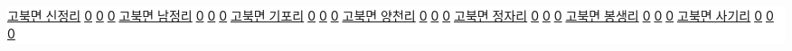 
  <tr class="item">
    <td><a href="충청남도서산시고북면신정리">고북면 신정리</a></td>
    <td><a href="충청남도서산시고북면신정리">0</a></td>
    <td><a href="충청남도서산시고북면신정리">0</a></td>
    <td><a href="충청남도서산시고북면신정리">0</a></td>
  </tr>
    

  <tr class="item">
    <td><a href="충청남도서산시고북면남정리">고북면 남정리</a></td>
    <td><a href="충청남도서산시고북면남정리">0</a></td>
    <td><a href="충청남도서산시고북면남정리">0</a></td>
    <td><a href="충청남도서산시고북면남정리">0</a></td>
  </tr>
    

  <tr class="item">
    <td><a href="충청남도서산시고북면기포리">고북면 기포리</a></td>
    <td><a href="충청남도서산시고북면기포리">0</a></td>
    <td><a href="충청남도서산시고북면기포리">0</a></td>
    <td><a href="충청남도서산시고북면기포리">0</a></td>
  </tr>
    

  <tr class="item">
    <td><a href="충청남도서산시고북면양천리">고북면 양천리</a></td>
    <td><a href="충청남도서산시고북면양천리">0</a></td>
    <td><a href="충청남도서산시고북면양천리">0</a></td>
    <td><a href="충청남도서산시고북면양천리">0</a></td>
  </tr>
    

  <tr class="item">
    <td><a href="충청남도서산시고북면정자리">고북면 정자리</a></td>
    <td><a href="충청남도서산시고북면정자리">0</a></td>
    <td><a href="충청남도서산시고북면정자리">0</a></td>
    <td><a href="충청남도서산시고북면정자리">0</a></td>
  </tr>
    

  <tr class="item">
    <td><a href="충청남도서산시고북면봉생리">고북면 봉생리</a></td>
    <td><a href="충청남도서산시고북면봉생리">0</a></td>
    <td><a href="충청남도서산시고북면봉생리">0</a></td>
    <td><a href="충청남도서산시고북면봉생리">0</a></td>
  </tr>
    

  <tr class="item">
    <td><a href="충청남도서산시고북면사기리">고북면 사기리</a></td>
    <td><a href="충청남도서산시고북면사기리">0</a></td>
    <td><a href="충청남도서산시고북면사기리">0</a></td>
    <td><a href="충청남도서산시고북면사기리">0</a></td>
  </tr>
    


</table>


    